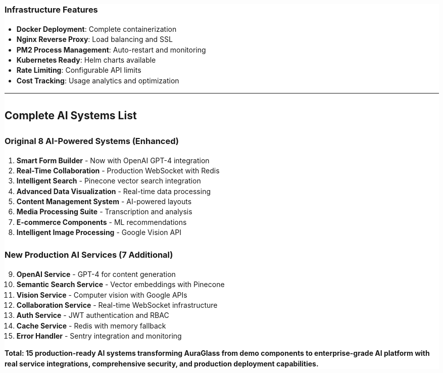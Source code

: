 ### Infrastructure Features
- **Docker Deployment**: Complete containerization
- **Nginx Reverse Proxy**: Load balancing and SSL
- **PM2 Process Management**: Auto-restart and monitoring
- **Kubernetes Ready**: Helm charts available
- **Rate Limiting**: Configurable API limits
- **Cost Tracking**: Usage analytics and optimization

---

## Complete AI Systems List

### Original 8 AI-Powered Systems (Enhanced)
1. **Smart Form Builder** - Now with OpenAI GPT-4 integration
2. **Real-Time Collaboration** - Production WebSocket with Redis
3. **Intelligent Search** - Pinecone vector search integration
4. **Advanced Data Visualization** - Real-time data processing
5. **Content Management System** - AI-powered layouts
6. **Media Processing Suite** - Transcription and analysis
7. **E-commerce Components** - ML recommendations
8. **Intelligent Image Processing** - Google Vision API

### New Production AI Services (7 Additional)
9. **OpenAI Service** - GPT-4 for content generation
10. **Semantic Search Service** - Vector embeddings with Pinecone
11. **Vision Service** - Computer vision with Google APIs
12. **Collaboration Service** - Real-time WebSocket infrastructure
13. **Auth Service** - JWT authentication and RBAC
14. **Cache Service** - Redis with memory fallback
15. **Error Handler** - Sentry integration and monitoring

**Total: 15 production-ready AI systems transforming AuraGlass from demo components to enterprise-grade AI platform with real service integrations, comprehensive security, and production deployment capabilities.**